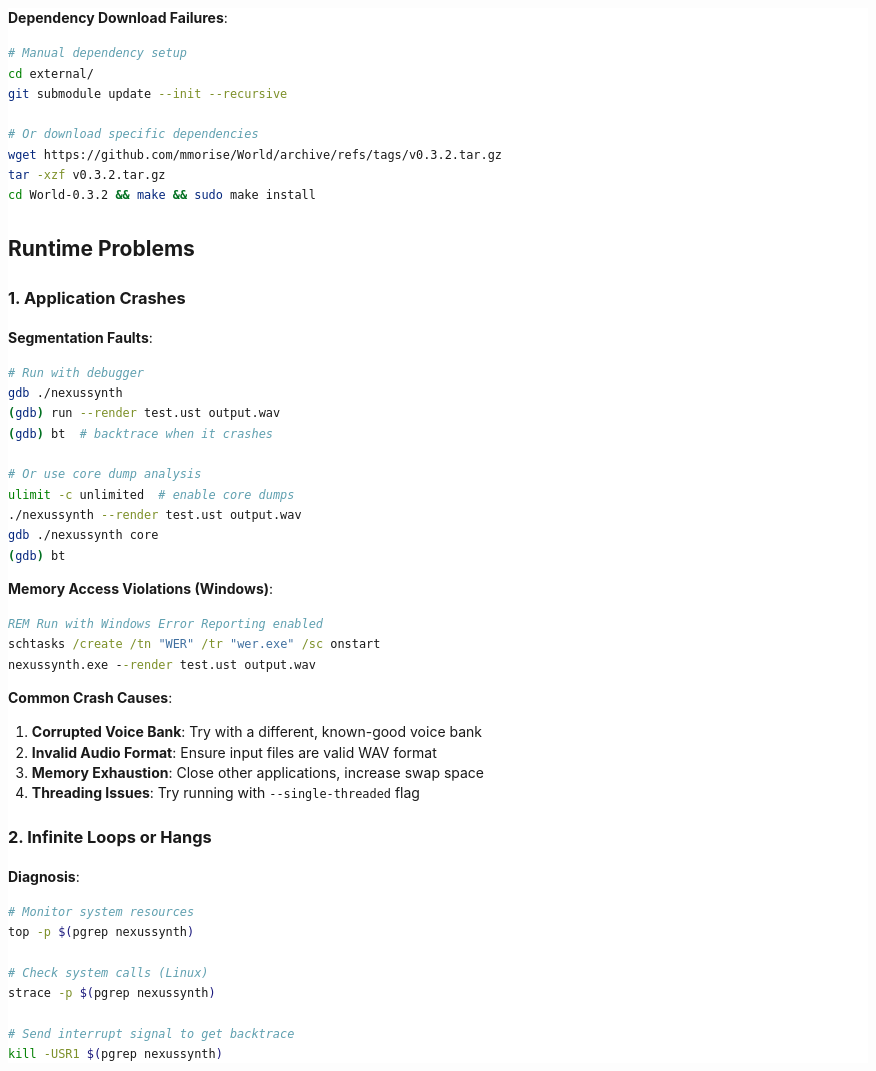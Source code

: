 **Dependency Download Failures**:
```bash
# Manual dependency setup
cd external/
git submodule update --init --recursive

# Or download specific dependencies
wget https://github.com/mmorise/World/archive/refs/tags/v0.3.2.tar.gz
tar -xzf v0.3.2.tar.gz
cd World-0.3.2 && make && sudo make install
```

## Runtime Problems

### 1. Application Crashes

**Segmentation Faults**:
```bash
# Run with debugger
gdb ./nexussynth
(gdb) run --render test.ust output.wav
(gdb) bt  # backtrace when it crashes

# Or use core dump analysis
ulimit -c unlimited  # enable core dumps
./nexussynth --render test.ust output.wav
gdb ./nexussynth core
(gdb) bt
```

**Memory Access Violations (Windows)**:
```cmd
REM Run with Windows Error Reporting enabled
schtasks /create /tn "WER" /tr "wer.exe" /sc onstart
nexussynth.exe --render test.ust output.wav
```

**Common Crash Causes**:
1. **Corrupted Voice Bank**: Try with a different, known-good voice bank
2. **Invalid Audio Format**: Ensure input files are valid WAV format
3. **Memory Exhaustion**: Close other applications, increase swap space
4. **Threading Issues**: Try running with `--single-threaded` flag

### 2. Infinite Loops or Hangs

**Diagnosis**:
```bash
# Monitor system resources
top -p $(pgrep nexussynth)

# Check system calls (Linux)
strace -p $(pgrep nexussynth)

# Send interrupt signal to get backtrace
kill -USR1 $(pgrep nexussynth)
```
